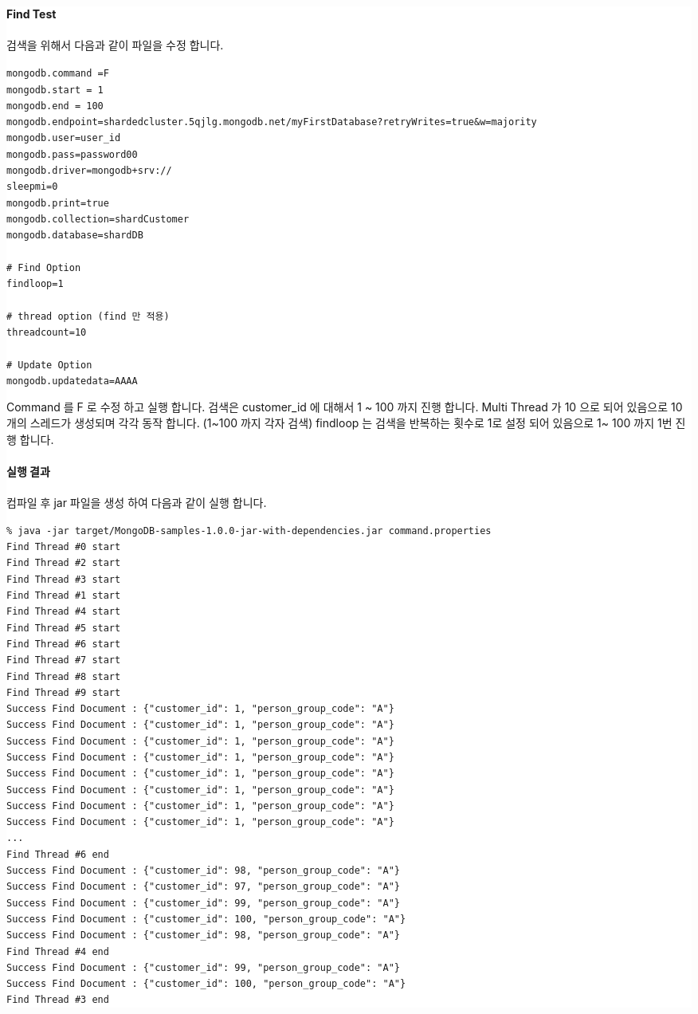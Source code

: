 #### Find Test

검색을 위해서 다음과 같이 파일을 수정 합니다.

`````
mongodb.command =F
mongodb.start = 1
mongodb.end = 100
mongodb.endpoint=shardedcluster.5qjlg.mongodb.net/myFirstDatabase?retryWrites=true&w=majority
mongodb.user=user_id
mongodb.pass=password00
mongodb.driver=mongodb+srv://
sleepmi=0
mongodb.print=true
mongodb.collection=shardCustomer
mongodb.database=shardDB

# Find Option
findloop=1

# thread option (find 만 적용)
threadcount=10

# Update Option
mongodb.updatedata=AAAA
`````

Command 를 F 로 수정 하고 실행 합니다. 검색은 customer_id 에 대해서 1 ~ 100 까지 진행 합니다.
Multi Thread 가 10 으로 되어 있음으로 10 개의 스레드가 생성되며 각각 동작 합니다. (1~100 까지 각자 검색)
findloop 는 검색을 반복하는 횟수로 1로 설정 되어 있음으로 1~ 100 까지 1번 진행 합니다. 


#### 실행 결과
컴파일 후 jar 파일을 생성 하여 다음과 같이 실행 합니다.

`````
% java -jar target/MongoDB-samples-1.0.0-jar-with-dependencies.jar command.properties 
Find Thread #0 start
Find Thread #2 start
Find Thread #3 start
Find Thread #1 start
Find Thread #4 start
Find Thread #5 start
Find Thread #6 start
Find Thread #7 start
Find Thread #8 start
Find Thread #9 start
Success Find Document : {"customer_id": 1, "person_group_code": "A"}
Success Find Document : {"customer_id": 1, "person_group_code": "A"}
Success Find Document : {"customer_id": 1, "person_group_code": "A"}
Success Find Document : {"customer_id": 1, "person_group_code": "A"}
Success Find Document : {"customer_id": 1, "person_group_code": "A"}
Success Find Document : {"customer_id": 1, "person_group_code": "A"}
Success Find Document : {"customer_id": 1, "person_group_code": "A"}
Success Find Document : {"customer_id": 1, "person_group_code": "A"}
...
Find Thread #6 end
Success Find Document : {"customer_id": 98, "person_group_code": "A"}
Success Find Document : {"customer_id": 97, "person_group_code": "A"}
Success Find Document : {"customer_id": 99, "person_group_code": "A"}
Success Find Document : {"customer_id": 100, "person_group_code": "A"}
Success Find Document : {"customer_id": 98, "person_group_code": "A"}
Find Thread #4 end
Success Find Document : {"customer_id": 99, "person_group_code": "A"}
Success Find Document : {"customer_id": 100, "person_group_code": "A"}
Find Thread #3 end
`````